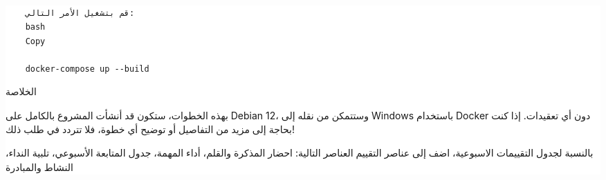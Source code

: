         قم بتشغيل الأمر التالي:
        bash
        Copy

        docker-compose up --build

الخلاصة

بهذه الخطوات، ستكون قد أنشأت المشروع بالكامل على Debian 12، وستتمكن من نقله إلى Windows باستخدام Docker دون أي تعقيدات. إذا كنت بحاجة إلى مزيد من التفاصيل أو توضيح أي خطوة، فلا تتردد في طلب ذلك!


بالنسبة لجدول التقييمات الاسبوعية، اضف إلى عناصر التقييم العناصر التالية:
احضار المذكرة والقلم، أداء المهمة، جدول المتابعة الأسبوعي، تلبية النداء، النشاط والمبادرة



